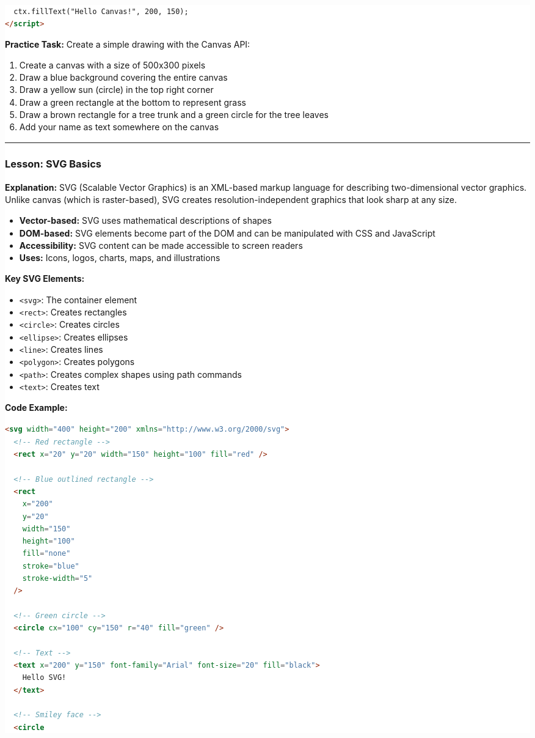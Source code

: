 ```html
  ctx.fillText("Hello Canvas!", 200, 150);
</script>
```

**Practice Task:**
Create a simple drawing with the Canvas API:

1. Create a canvas with a size of 500x300 pixels
2. Draw a blue background covering the entire canvas
3. Draw a yellow sun (circle) in the top right corner
4. Draw a green rectangle at the bottom to represent grass
5. Draw a brown rectangle for a tree trunk and a green circle for the tree leaves
6. Add your name as text somewhere on the canvas

---

### **Lesson: SVG Basics**

**Explanation:**
SVG (Scalable Vector Graphics) is an XML-based markup language for describing two-dimensional vector graphics. Unlike canvas (which is raster-based), SVG creates resolution-independent graphics that look sharp at any size.

- **Vector-based:** SVG uses mathematical descriptions of shapes
- **DOM-based:** SVG elements become part of the DOM and can be manipulated with CSS and JavaScript
- **Accessibility:** SVG content can be made accessible to screen readers
- **Uses:** Icons, logos, charts, maps, and illustrations

**Key SVG Elements:**

- `<svg>`: The container element
- `<rect>`: Creates rectangles
- `<circle>`: Creates circles
- `<ellipse>`: Creates ellipses
- `<line>`: Creates lines
- `<polygon>`: Creates polygons
- `<path>`: Creates complex shapes using path commands
- `<text>`: Creates text

**Code Example:**

```html
<svg width="400" height="200" xmlns="http://www.w3.org/2000/svg">
  <!-- Red rectangle -->
  <rect x="20" y="20" width="150" height="100" fill="red" />

  <!-- Blue outlined rectangle -->
  <rect
    x="200"
    y="20"
    width="150"
    height="100"
    fill="none"
    stroke="blue"
    stroke-width="5"
  />

  <!-- Green circle -->
  <circle cx="100" cy="150" r="40" fill="green" />

  <!-- Text -->
  <text x="200" y="150" font-family="Arial" font-size="20" fill="black">
    Hello SVG!
  </text>

  <!-- Smiley face -->
  <circle
```